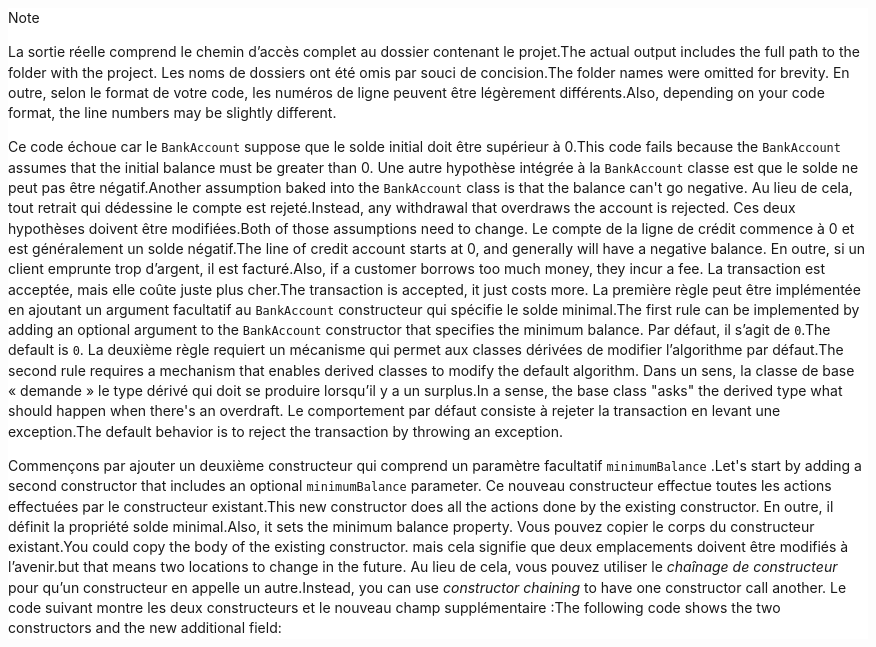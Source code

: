 > [!NOTE]
> <span data-ttu-id="d5e1e-183">La sortie réelle comprend le chemin d’accès complet au dossier contenant le projet.</span><span class="sxs-lookup"><span data-stu-id="d5e1e-183">The actual output includes the full path to the folder with the project.</span></span> <span data-ttu-id="d5e1e-184">Les noms de dossiers ont été omis par souci de concision.</span><span class="sxs-lookup"><span data-stu-id="d5e1e-184">The folder names were omitted for brevity.</span></span> <span data-ttu-id="d5e1e-185">En outre, selon le format de votre code, les numéros de ligne peuvent être légèrement différents.</span><span class="sxs-lookup"><span data-stu-id="d5e1e-185">Also, depending on your code format, the line numbers may be slightly different.</span></span>

<span data-ttu-id="d5e1e-186">Ce code échoue car le `BankAccount` suppose que le solde initial doit être supérieur à 0.</span><span class="sxs-lookup"><span data-stu-id="d5e1e-186">This code fails because the `BankAccount` assumes that the initial balance must be greater than 0.</span></span> <span data-ttu-id="d5e1e-187">Une autre hypothèse intégrée à la `BankAccount` classe est que le solde ne peut pas être négatif.</span><span class="sxs-lookup"><span data-stu-id="d5e1e-187">Another assumption baked into the `BankAccount` class is that the balance can't go negative.</span></span> <span data-ttu-id="d5e1e-188">Au lieu de cela, tout retrait qui dédessine le compte est rejeté.</span><span class="sxs-lookup"><span data-stu-id="d5e1e-188">Instead, any withdrawal that overdraws the account is rejected.</span></span> <span data-ttu-id="d5e1e-189">Ces deux hypothèses doivent être modifiées.</span><span class="sxs-lookup"><span data-stu-id="d5e1e-189">Both of those assumptions need to change.</span></span> <span data-ttu-id="d5e1e-190">Le compte de la ligne de crédit commence à 0 et est généralement un solde négatif.</span><span class="sxs-lookup"><span data-stu-id="d5e1e-190">The line of credit account starts at 0, and generally will have a negative balance.</span></span> <span data-ttu-id="d5e1e-191">En outre, si un client emprunte trop d’argent, il est facturé.</span><span class="sxs-lookup"><span data-stu-id="d5e1e-191">Also, if a customer borrows too much money, they incur a fee.</span></span> <span data-ttu-id="d5e1e-192">La transaction est acceptée, mais elle coûte juste plus cher.</span><span class="sxs-lookup"><span data-stu-id="d5e1e-192">The transaction is accepted, it just costs more.</span></span> <span data-ttu-id="d5e1e-193">La première règle peut être implémentée en ajoutant un argument facultatif au `BankAccount` constructeur qui spécifie le solde minimal.</span><span class="sxs-lookup"><span data-stu-id="d5e1e-193">The first rule can be implemented by adding an optional argument to the `BankAccount` constructor that specifies the minimum balance.</span></span> <span data-ttu-id="d5e1e-194">Par défaut, il s’agit de `0`.</span><span class="sxs-lookup"><span data-stu-id="d5e1e-194">The default is `0`.</span></span> <span data-ttu-id="d5e1e-195">La deuxième règle requiert un mécanisme qui permet aux classes dérivées de modifier l’algorithme par défaut.</span><span class="sxs-lookup"><span data-stu-id="d5e1e-195">The second rule requires a mechanism that enables derived classes to modify the default algorithm.</span></span> <span data-ttu-id="d5e1e-196">Dans un sens, la classe de base « demande » le type dérivé qui doit se produire lorsqu’il y a un surplus.</span><span class="sxs-lookup"><span data-stu-id="d5e1e-196">In a sense, the base class "asks" the derived type what should happen when there's an overdraft.</span></span> <span data-ttu-id="d5e1e-197">Le comportement par défaut consiste à rejeter la transaction en levant une exception.</span><span class="sxs-lookup"><span data-stu-id="d5e1e-197">The default behavior is to reject the transaction by throwing an exception.</span></span>

<span data-ttu-id="d5e1e-198">Commençons par ajouter un deuxième constructeur qui comprend un paramètre facultatif `minimumBalance` .</span><span class="sxs-lookup"><span data-stu-id="d5e1e-198">Let's start by adding a second constructor that includes an optional `minimumBalance` parameter.</span></span> <span data-ttu-id="d5e1e-199">Ce nouveau constructeur effectue toutes les actions effectuées par le constructeur existant.</span><span class="sxs-lookup"><span data-stu-id="d5e1e-199">This new constructor does all the actions done by the existing constructor.</span></span> <span data-ttu-id="d5e1e-200">En outre, il définit la propriété solde minimal.</span><span class="sxs-lookup"><span data-stu-id="d5e1e-200">Also, it sets the minimum balance property.</span></span> <span data-ttu-id="d5e1e-201">Vous pouvez copier le corps du constructeur existant.</span><span class="sxs-lookup"><span data-stu-id="d5e1e-201">You could copy the body of the existing constructor.</span></span> <span data-ttu-id="d5e1e-202">mais cela signifie que deux emplacements doivent être modifiés à l’avenir.</span><span class="sxs-lookup"><span data-stu-id="d5e1e-202">but that means two locations to change in the future.</span></span> <span data-ttu-id="d5e1e-203">Au lieu de cela, vous pouvez utiliser le *chaînage de constructeur* pour qu’un constructeur en appelle un autre.</span><span class="sxs-lookup"><span data-stu-id="d5e1e-203">Instead, you can use *constructor chaining* to have one constructor call another.</span></span> <span data-ttu-id="d5e1e-204">Le code suivant montre les deux constructeurs et le nouveau champ supplémentaire :</span><span class="sxs-lookup"><span data-stu-id="d5e1e-204">The following code shows the two constructors and the new additional field:</span></span>
